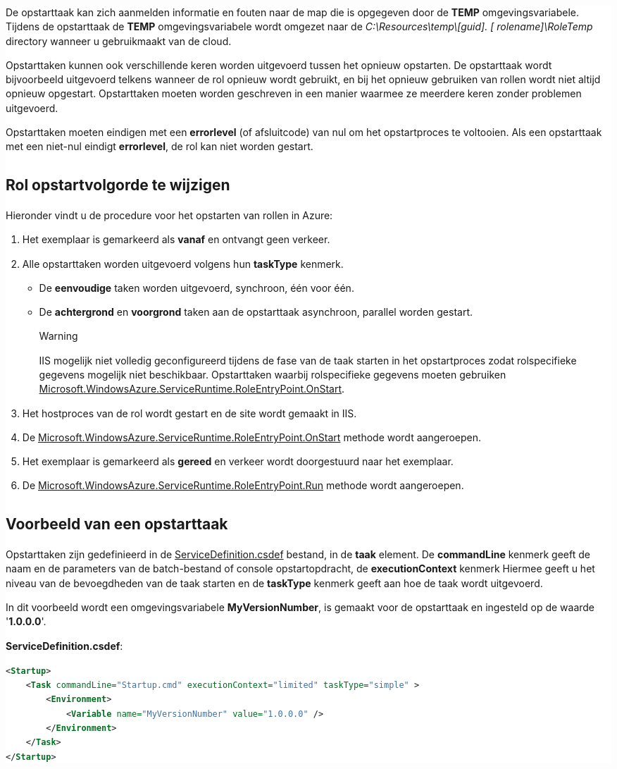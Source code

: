 De opstarttaak kan zich aanmelden informatie en fouten naar de map die is opgegeven door de **TEMP** omgevingsvariabele. Tijdens de opstarttaak de **TEMP** omgevingsvariabele wordt omgezet naar de *C:\\Resources\\temp\\[guid]. [ rolename]\\RoleTemp* directory wanneer u gebruikmaakt van de cloud.

Opstarttaken kunnen ook verschillende keren worden uitgevoerd tussen het opnieuw opstarten. De opstarttaak wordt bijvoorbeeld uitgevoerd telkens wanneer de rol opnieuw wordt gebruikt, en bij het opnieuw gebruiken van rollen wordt niet altijd opnieuw opgestart. Opstarttaken moeten worden geschreven in een manier waarmee ze meerdere keren zonder problemen uitgevoerd.

Opstarttaken moeten eindigen met een **errorlevel** (of afsluitcode) van nul om het opstartproces te voltooien. Als een opstarttaak met een niet-nul eindigt **errorlevel**, de rol kan niet worden gestart.

## <a name="role-startup-order"></a>Rol opstartvolgorde te wijzigen
Hieronder vindt u de procedure voor het opstarten van rollen in Azure:

1. Het exemplaar is gemarkeerd als **vanaf** en ontvangt geen verkeer.
2. Alle opstarttaken worden uitgevoerd volgens hun **taskType** kenmerk.
   
   * De **eenvoudige** taken worden uitgevoerd, synchroon, één voor één.
   * De **achtergrond** en **voorgrond** taken aan de opstarttaak asynchroon, parallel worden gestart.  
     
     > [!WARNING]
     > IIS mogelijk niet volledig geconfigureerd tijdens de fase van de taak starten in het opstartproces zodat rolspecifieke gegevens mogelijk niet beschikbaar. Opstarttaken waarbij rolspecifieke gegevens moeten gebruiken [Microsoft.WindowsAzure.ServiceRuntime.RoleEntryPoint.OnStart](/previous-versions/azure/reference/ee772851(v=azure.100)).
     > 
     > 
3. Het hostproces van de rol wordt gestart en de site wordt gemaakt in IIS.
4. De [Microsoft.WindowsAzure.ServiceRuntime.RoleEntryPoint.OnStart](/previous-versions/azure/reference/ee772851(v=azure.100)) methode wordt aangeroepen.
5. Het exemplaar is gemarkeerd als **gereed** en verkeer wordt doorgestuurd naar het exemplaar.
6. De [Microsoft.WindowsAzure.ServiceRuntime.RoleEntryPoint.Run](/previous-versions/azure/reference/ee772746(v=azure.100)) methode wordt aangeroepen.

## <a name="example-of-a-startup-task"></a>Voorbeeld van een opstarttaak
Opstarttaken zijn gedefinieerd in de [ServiceDefinition.csdef] bestand, in de **taak** element. De **commandLine** kenmerk geeft de naam en de parameters van de batch-bestand of console opstartopdracht, de **executionContext** kenmerk Hiermee geeft u het niveau van de bevoegdheden van de taak starten en de **taskType** kenmerk geeft aan hoe de taak wordt uitgevoerd.

In dit voorbeeld wordt een omgevingsvariabele **MyVersionNumber**, is gemaakt voor de opstarttaak en ingesteld op de waarde '**1.0.0.0**'.

**ServiceDefinition.csdef**:

```xml
<Startup>
    <Task commandLine="Startup.cmd" executionContext="limited" taskType="simple" >
        <Environment>
            <Variable name="MyVersionNumber" value="1.0.0.0" />
        </Environment>
    </Task>
</Startup>
```


[ServiceDefinition.csdef]: cloud-services-model-and-package.md#csdef
[Taak]: https://msdn.microsoft.com/library/azure/gg557552.aspx#Task
[Opstarten]: https://msdn.microsoft.com/library/azure/gg557552.aspx#Startup
[Runtime]: https://msdn.microsoft.com/library/azure/gg557552.aspx#Runtime
[Omgeving]: https://msdn.microsoft.com/library/azure/gg557552.aspx#Environment
[Variabele]: https://msdn.microsoft.com/library/azure/gg557552.aspx#Variable
[RoleInstanceValue]: https://msdn.microsoft.com/library/azure/gg557552.aspx#RoleInstanceValue
[RoleEnvironment]: https://msdn.microsoft.com/library/azure/microsoft.windowsazure.serviceruntime.roleenvironment.aspx